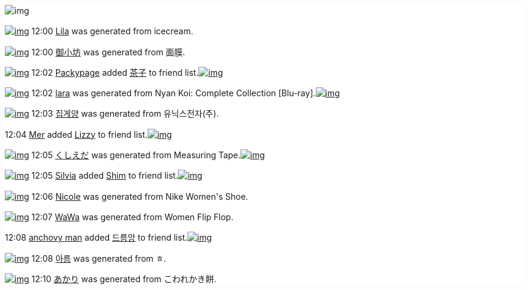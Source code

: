 ![img](http://gdrive-cdn.herokuapp.com/537b65a5bc09f0000721dda7/512px-barcode.png)

[![img](http://www.deviantsart.com/iush2s.png)](http://www.barcodekanojo.com/kanojo/3032183/Lila) 12:00 [Lila](http://www.barcodekanojo.com/kanojo/3032183/Lila) was generated from icecream.

[![img](http://www.deviantsart.com/4hugsg.png)](http://www.barcodekanojo.com/kanojo/3032184/%E5%BE%A1%E5%B0%8F%E5%9D%8A) 12:00 [御小坊](http://www.barcodekanojo.com/kanojo/3032184/%E5%BE%A1%E5%B0%8F%E5%9D%8A) was generated from 面膜.

[![img](http://www.deviantsart.com/29leo5l.jpeg)](http://www.barcodekanojo.com/user/473083/Packypage) 12:02 [Packypage](http://www.barcodekanojo.com/user/473083/Packypage) added [茶子](http://www.barcodekanojo.com/kanojo/788173/%E8%8C%B6%E5%AD%90) to friend list.[![img](http://www.deviantsart.com/30scr2n.png)](http://www.barcodekanojo.com/kanojo/788173/%E8%8C%B6%E5%AD%90)

[![img](http://www.deviantsart.com/15cld55.png)](http://www.barcodekanojo.com/kanojo/3032185/lara) 12:02 [lara](http://www.barcodekanojo.com/kanojo/3032185/lara) was generated from Nyan Koi: Complete Collection [Blu-ray].[![img](http://www.deviantsart.com/3pda903.jpeg)](http://www.barcodekanojo.com/product_images/barcode/5738477/1404010916/Nyan%20Koi%3A%20Complete%20Collection%20%5BBlu-ray%5D.jpg)

[![img](http://www.deviantsart.com/43dlnt.png)](http://www.barcodekanojo.com/kanojo/3032186/%EC%A7%91%EA%B2%8C%EC%96%91) 12:03 [집게양](http://www.barcodekanojo.com/kanojo/3032186/%EC%A7%91%EA%B2%8C%EC%96%91) was generated from 유닉스전자(주).

12:04 [Mer](http://www.barcodekanojo.com/user/473194/Mer) added [Lizzy](http://www.barcodekanojo.com/kanojo/722588/Lizzy) to friend list.[![img](http://www.deviantsart.com/3ipeogr.png)](http://www.barcodekanojo.com/kanojo/722588/Lizzy)

[![img](http://www.deviantsart.com/4ssc00.png)](http://www.barcodekanojo.com/kanojo/3032187/%E3%81%8F%E3%81%97%E3%81%88%E3%81%A0) 12:05 [くしえだ](http://www.barcodekanojo.com/kanojo/3032187/%E3%81%8F%E3%81%97%E3%81%88%E3%81%A0) was generated from Measuring Tape.[![img](http://www.deviantsart.com/2g4mosg.jpeg)](http://www.barcodekanojo.com/product_images/barcode/5738480/1404011058/Measuring%20Tape.jpg)

[![img](http://www.deviantsart.com/3qabmu3.jpeg)](http://www.barcodekanojo.com/user/323279/Silvia) 12:05 [Silvia](http://www.barcodekanojo.com/user/323279/Silvia) added [Shim](http://www.barcodekanojo.com/kanojo/2557828/Shim) to friend list.[![img](http://www.deviantsart.com/3h9rqrk.png)](http://www.barcodekanojo.com/kanojo/2557828/Shim)

[![img](http://www.deviantsart.com/18dnn4l.png)](http://www.barcodekanojo.com/kanojo/3032188/Nicole) 12:06 [Nicole](http://www.barcodekanojo.com/kanojo/3032188/Nicole) was generated from Nike Women's Shoe.

[![img](http://www.deviantsart.com/3qltuje.png)](http://www.barcodekanojo.com/kanojo/3032189/WaWa) 12:07 [WaWa](http://www.barcodekanojo.com/kanojo/3032189/WaWa) was generated from  Women Flip Flop.

12:08 [anchovy man](http://www.barcodekanojo.com/user/473012/anchovy%20man) added [드름앙](http://www.barcodekanojo.com/kanojo/2960569/%EB%93%9C%EB%A6%84%EC%95%99) to friend list.[![img](http://www.deviantsart.com/244dni4.png)](http://www.barcodekanojo.com/kanojo/2960569/%EB%93%9C%EB%A6%84%EC%95%99)

[![img](http://www.deviantsart.com/uaov7d.png)](http://www.barcodekanojo.com/kanojo/3032190/%EC%95%84%EB%A6%84) 12:08 [아름](http://www.barcodekanojo.com/kanojo/3032190/%EC%95%84%EB%A6%84) was generated from ㅎ.

[![img](http://www.deviantsart.com/1c61q17.png)](http://www.barcodekanojo.com/kanojo/3032191/%E3%81%82%E3%81%8B%E3%82%8A) 12:10 [あかり](http://www.barcodekanojo.com/kanojo/3032191/%E3%81%82%E3%81%8B%E3%82%8A) was generated from こわれかき餅.
